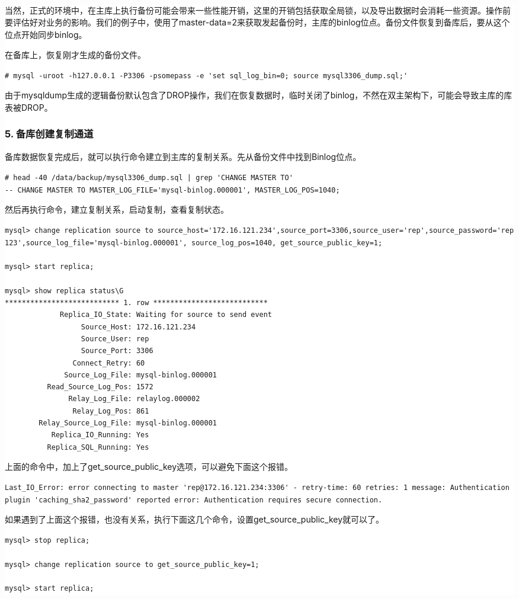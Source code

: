 当然，正式的环境中，在主库上执行备份可能会带来一些性能开销，这里的开销包括获取全局锁，以及导出数据时会消耗一些资源。操作前要评估好对业务的影响。我们的例子中，使用了master-data=2来获取发起备份时，主库的binlog位点。备份文件恢复到备库后，要从这个位点开始同步binlog。

在备库上，恢复刚才生成的备份文件。

```plain
# mysql -uroot -h127.0.0.1 -P3306 -psomepass -e 'set sql_log_bin=0; source mysql3306_dump.sql;'
```

由于mysqldump生成的逻辑备份默认包含了DROP操作，我们在恢复数据时，临时关闭了binlog，不然在双主架构下，可能会导致主库的库表被DROP。

### 5. 备库创建复制通道

备库数据恢复完成后，就可以执行命令建立到主库的复制关系。先从备份文件中找到Binlog位点。

```plain
# head -40 /data/backup/mysql3306_dump.sql | grep 'CHANGE MASTER TO'
-- CHANGE MASTER TO MASTER_LOG_FILE='mysql-binlog.000001', MASTER_LOG_POS=1040;
```

然后再执行命令，建立复制关系，启动复制，查看复制状态。

```plain
mysql> change replication source to source_host='172.16.121.234',source_port=3306,source_user='rep',source_password='rep123',source_log_file='mysql-binlog.000001', source_log_pos=1040, get_source_public_key=1;

mysql> start replica;

mysql> show replica status\G
*************************** 1. row ***************************
             Replica_IO_State: Waiting for source to send event
                  Source_Host: 172.16.121.234
                  Source_User: rep
                  Source_Port: 3306
                Connect_Retry: 60
              Source_Log_File: mysql-binlog.000001
          Read_Source_Log_Pos: 1572
               Relay_Log_File: relaylog.000002
                Relay_Log_Pos: 861
        Relay_Source_Log_File: mysql-binlog.000001
           Replica_IO_Running: Yes
          Replica_SQL_Running: Yes
```

上面的命令中，加上了get\_source\_public\_key选项，可以避免下面这个报错。

```plain
Last_IO_Error: error connecting to master 'rep@172.16.121.234:3306' - retry-time: 60 retries: 1 message: Authentication plugin 'caching_sha2_password' reported error: Authentication requires secure connection.
```

如果遇到了上面这个报错，也没有关系，执行下面这几个命令，设置get\_source\_public\_key就可以了。

```plain
mysql> stop replica;

mysql> change replication source to get_source_public_key=1;

mysql> start replica;
```
